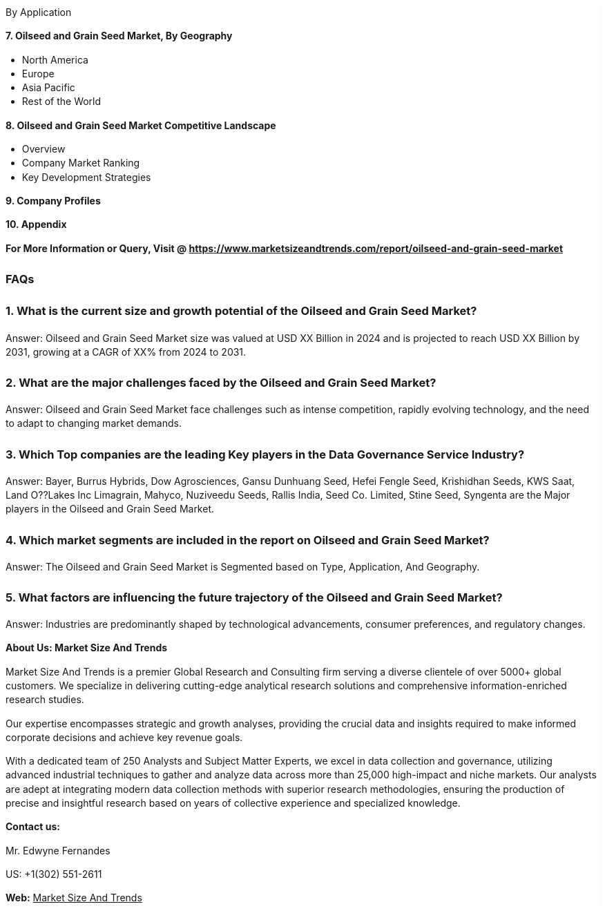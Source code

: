 By Application</span></strong></p></div><div class="" data-test-id=""><p><strong><span class="">7. Oilseed and Grain Seed Market, By Geography</span></strong></p></div><div class="" data-test-id=""><ul><li><span class="">North America</span></li><li><span class="">Europe</span></li><li><span class="">Asia Pacific</span></li><li><span class="">Rest of the World</span></li></ul></div><div class="" data-test-id=""><p><strong><span class="">8. Oilseed and Grain Seed Market Competitive Landscape</span></strong></p></div><div class="" data-test-id=""><ul><li><span class="">Overview</span></li><li><span class="">Company Market Ranking</span></li><li><span class="">Key Development Strategies</span></li></ul></div><div class="" data-test-id=""><p><strong><span class="">9. Company Profiles</span></strong></p></div><div class="" data-test-id=""><p><strong><span class="">10. Appendix</span></strong></p></div><div class="" data-test-id=""><p><strong><span class="">For More Information or Query, Visit @ <a href="https://www.marketsizeandtrends.com/report/oilseed-and-grain-seed-market" target="_blank">https://www.marketsizeandtrends.com/report/oilseed-and-grain-seed-market</a></span></strong></p></div><div class="" data-test-id=""><div class="article-main__content" data-test-id="publishing-text-block"><h3><strong><span class="">FAQs</span></strong></h3></div><div class="article-main__content" data-test-id="publishing-text-block"><h3><span class="">1. What is the current size and growth potential of the Oilseed and Grain Seed Market?</span></h3></div><div class="article-main__content" data-test-id="publishing-text-block"><p><span class="font-[700]">Answer</span><span class="">: Oilseed and Grain Seed Market size was valued at USD XX Billion in 2024 and is projected to reach USD XX Billion by 2031, growing at a CAGR of XX% from 2024 to 2031.</span></p></div><div class="article-main__content" data-test-id="publishing-text-block"><h3><span class="">2. What are the major challenges faced by the Oilseed and Grain Seed Market?</span></h3></div><div class="article-main__content" data-test-id="publishing-text-block"><p><span class="font-[700]">Answer</span><span class="">: Oilseed and Grain Seed Market face challenges such as intense competition, rapidly evolving technology, and the need to adapt to changing market demands.</span></p></div><div class="article-main__content" data-test-id="publishing-text-block"><h3><span class="">3. Which Top companies are the leading Key players in the Data Governance Service Industry?</span></h3></div><div class="article-main__content" data-test-id="publishing-text-block"><p><span class="font-[700]">Answer</span><span class="">: Bayer, Burrus Hybrids, Dow Agrosciences, Gansu Dunhuang Seed, Hefei Fengle Seed, Krishidhan Seeds, KWS Saat, Land O??Lakes Inc Limagrain, Mahyco, Nuziveedu Seeds, Rallis India, Seed Co. Limited, Stine Seed, Syngenta are the Major players in the Oilseed and Grain Seed Market.</span></p></div><div class="article-main__content" data-test-id="publishing-text-block"><h3><span class="">4. Which market segments are included in the report on Oilseed and Grain Seed Market?</span></h3></div><div class="article-main__content" data-test-id="publishing-text-block"><p><span class="font-[700]">Answer</span><span class="">: The Oilseed and Grain Seed Market is Segmented based on Type, Application, And Geography.</span></p></div><div class="article-main__content" data-test-id="publishing-text-block"><h3><span class="">5. What factors are influencing the future trajectory of the Oilseed and Grain Seed Market?</span></h3></div><div class="article-main__content" data-test-id="publishing-text-block"><p><span class="font-[700]">Answer:</span><span class="">&nbsp;Industries are predominantly shaped by technological advancements, consumer preferences, and regulatory changes.</span></p></div><p><strong><span class="">About Us: Market Size And Trends</span></strong></p></div><div class="" data-test-id=""><p><span class="">Market Size And Trends is a premier Global Research and Consulting firm serving a diverse clientele of over 5000+ global customers. We specialize in delivering cutting-edge analytical research solutions and comprehensive information-enriched research studies.</span></p></div><div class="" data-test-id=""><p><span class="">Our expertise encompasses strategic and growth analyses, providing the crucial data and insights required to make informed corporate decisions and achieve key revenue goals.</span></p></div><div class="" data-test-id=""><p><span class="">With a dedicated team of 250 Analysts and Subject Matter Experts, we excel in data collection and governance, utilizing advanced industrial techniques to gather and analyze data across more than 25,000 high-impact and niche markets. Our analysts are adept at integrating modern data collection methods with superior research methodologies, ensuring the production of precise and insightful research based on years of collective experience and specialized knowledge.</span></p></div><div class="" data-test-id=""><p><strong><span class="">Contact us:</span></strong></p></div><div class="" data-test-id=""><p><span class="">Mr. Edwyne Fernandes</span></p></div><div class="" data-test-id=""><p><span class="">US: +1(302) 551-2611<br /></span></p><p><span class=""><strong>Web:</strong> <a href="https://www.marketsizeandtrends.com/" target="_blank">Market Size And Trends</a></span></p></div>
